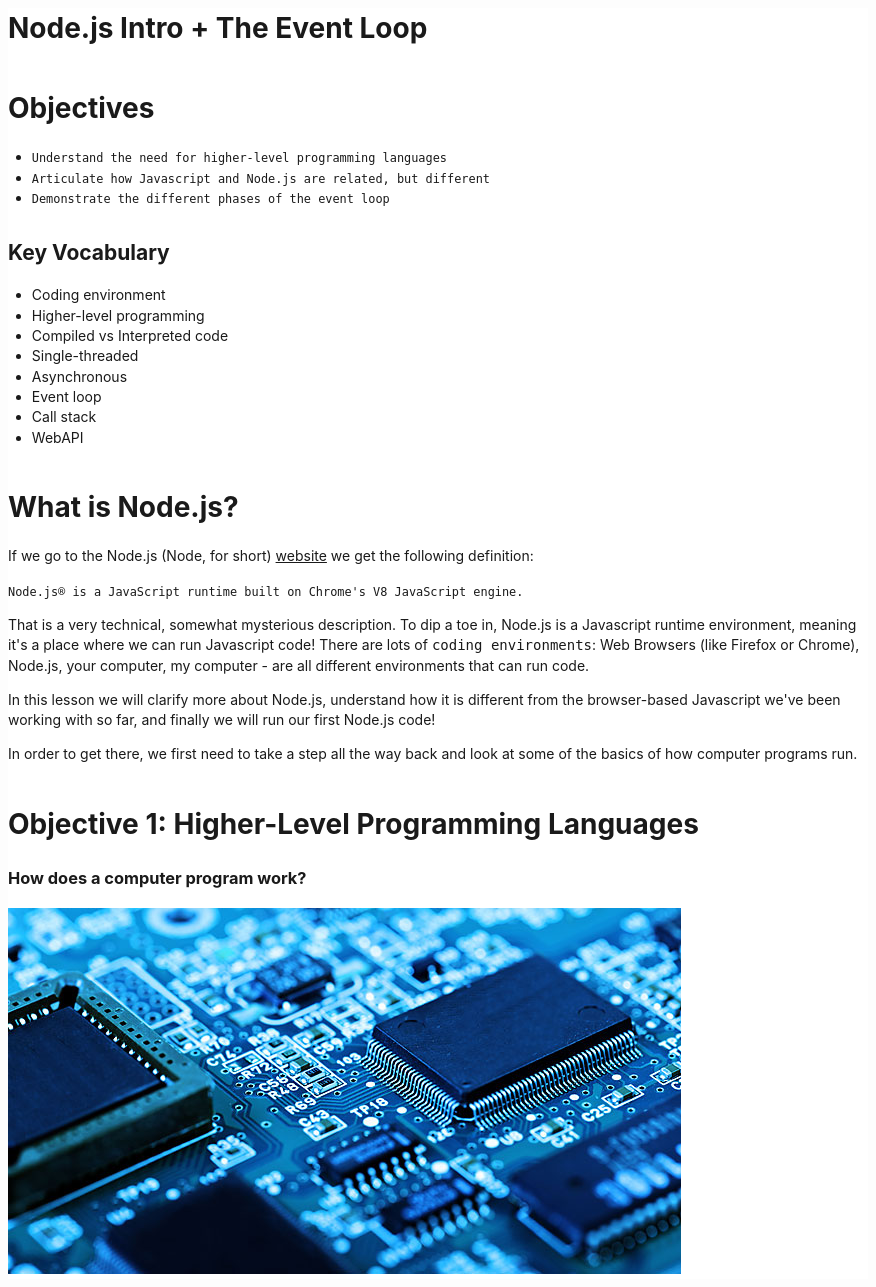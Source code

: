 # Node.js Intro + The Event Loop

# Objectives
- `Understand the need for higher-level programming languages`
- `Articulate how Javascript and Node.js are related, but different`
- `Demonstrate the different phases of the event loop`

## Key Vocabulary
- Coding environment
- Higher-level programming
- Compiled vs Interpreted code
- Single-threaded
- Asynchronous
- Event loop
- Call stack
- WebAPI

# What is Node.js?

If we go to the Node.js (Node, for short) [website](https://node.js.org/en/) we get the following definition:

```
Node.js® is a JavaScript runtime built on Chrome's V8 JavaScript engine.
```

That is a very technical, somewhat mysterious description. To dip a toe in, Node.js is a Javascript runtime environment, meaning it's a place where we can run Javascript code! There are lots of <kbd>coding environments</kbd>: Web Browsers (like Firefox or Chrome), Node.js, your computer, my computer - are all different environments that can run code.

In this lesson we will clarify more about Node.js, understand how it is different from the browser-based Javascript we've been working with so far, and finally we will run our first Node.js code!

In order to get there, we first need to take a step all the way back and look at some of the basics of how computer programs run.

# Objective 1: Higher-Level Programming Languages

### How does a computer program work?

![Chip](assets/microprocessor.jpg)